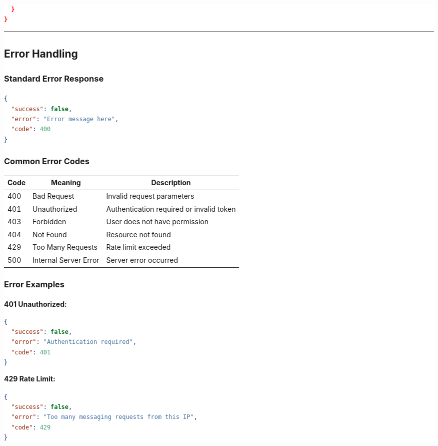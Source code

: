 ```json
  }
}
```

---

## Error Handling

### Standard Error Response

```json
{
  "success": false,
  "error": "Error message here",
  "code": 400
}
```

### Common Error Codes

| Code | Meaning | Description |
|------|---------|-------------|
| 400 | Bad Request | Invalid request parameters |
| 401 | Unauthorized | Authentication required or invalid token |
| 403 | Forbidden | User does not have permission |
| 404 | Not Found | Resource not found |
| 429 | Too Many Requests | Rate limit exceeded |
| 500 | Internal Server Error | Server error occurred |

### Error Examples

**401 Unauthorized:**
```json
{
  "success": false,
  "error": "Authentication required",
  "code": 401
}
```

**429 Rate Limit:**
```json
{
  "success": false,
  "error": "Too many messaging requests from this IP",
  "code": 429
}
```
